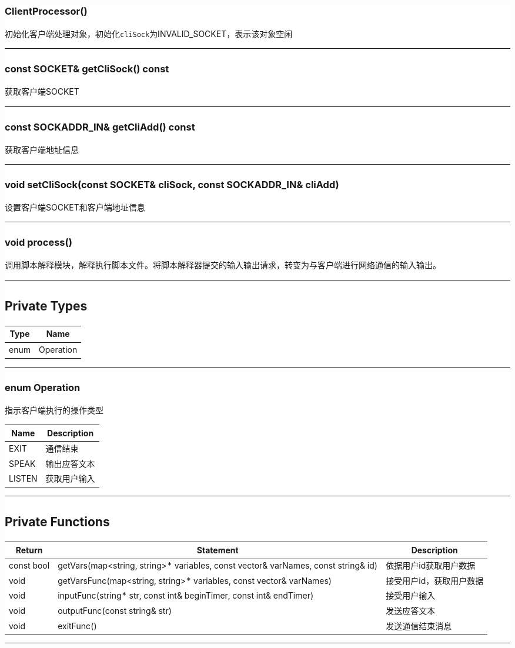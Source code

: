 ### ClientProcessor()

初始化客户端处理对象，初始化`cliSock`为INVALID_SOCKET，表示该对象空闲

---
### const SOCKET& getCliSock() const

获取客户端SOCKET

---
### const SOCKADDR_IN& getCliAdd() const

获取客户端地址信息

---
### void setCliSock(const SOCKET& cliSock, const SOCKADDR_IN& cliAdd)

设置客户端SOCKET和客户端地址信息

---
### void process()

调用脚本解释模块，解释执行脚本文件。将脚本解释器提交的输入输出请求，转变为与客户端进行网络通信的输入输出。

---
## Private Types

|Type|Name|
|---|---|
|enum|Operation|

---
### enum Operation

指示客户端执行的操作类型

|Name|Description|
|---|---|
|EXIT|通信结束|
|SPEAK|输出应答文本|
|LISTEN|获取用户输入|

---
## Private Functions

|Return|Statement|Description|
|---|---|---|
|const bool|getVars(map<string, string>* variables, const vector<string>& varNames, const string& id)|依据用户id获取用户数据|
|void|getVarsFunc(map<string, string>* variables, const vector<string>& varNames)|接受用户id，获取用户数据|
|void|inputFunc(string* str, const int& beginTimer, const int& endTimer)|接受用户输入|
|void|outputFunc(const string& str)|发送应答文本|
|void|exitFunc()|发送通信结束消息|

---